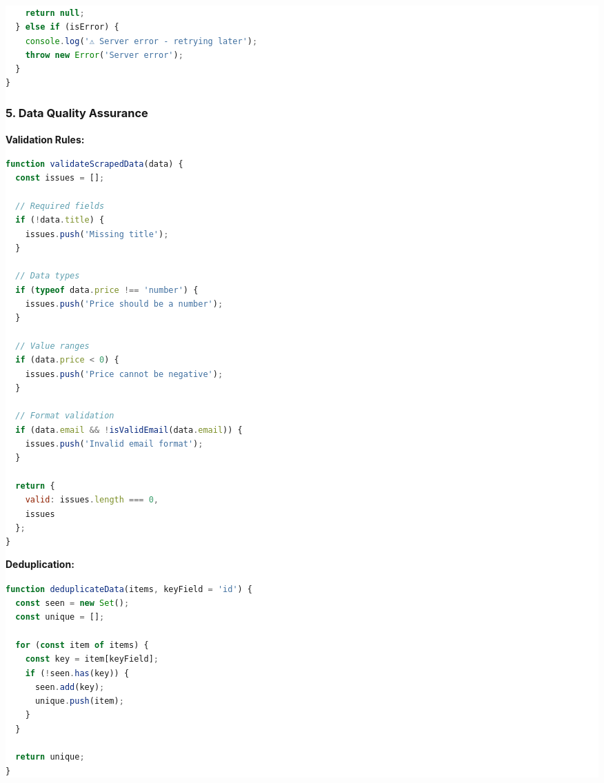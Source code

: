 ```javascript
    return null;
  } else if (isError) {
    console.log('⚠️ Server error - retrying later');
    throw new Error('Server error');
  }
}
```

### 5. Data Quality Assurance

**Validation Rules:**
```javascript
function validateScrapedData(data) {
  const issues = [];

  // Required fields
  if (!data.title) {
    issues.push('Missing title');
  }

  // Data types
  if (typeof data.price !== 'number') {
    issues.push('Price should be a number');
  }

  // Value ranges
  if (data.price < 0) {
    issues.push('Price cannot be negative');
  }

  // Format validation
  if (data.email && !isValidEmail(data.email)) {
    issues.push('Invalid email format');
  }

  return {
    valid: issues.length === 0,
    issues
  };
}
```

**Deduplication:**
```javascript
function deduplicateData(items, keyField = 'id') {
  const seen = new Set();
  const unique = [];

  for (const item of items) {
    const key = item[keyField];
    if (!seen.has(key)) {
      seen.add(key);
      unique.push(item);
    }
  }

  return unique;
}
```
